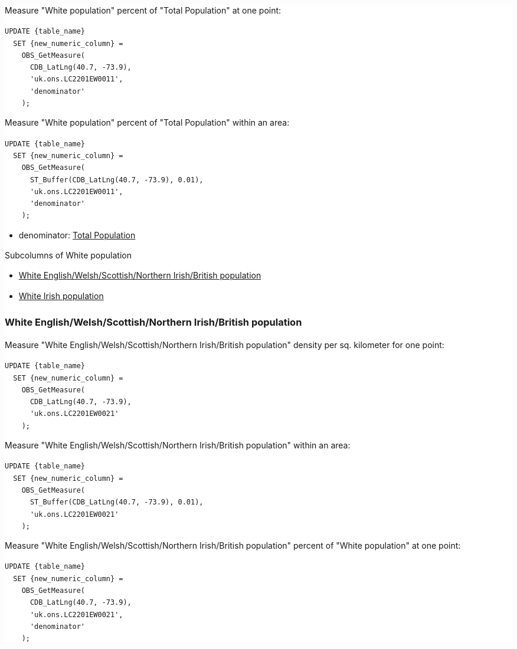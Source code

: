 Measure &quot;White population&quot; percent of &quot;Total Population&quot; at one point:

    UPDATE {table_name}
      SET {new_numeric_column} =
        OBS_GetMeasure(
          CDB_LatLng(40.7, -73.9),
          'uk.ons.LC2201EW0011',
          'denominator'
        );

Measure &quot;White population&quot; percent of &quot;Total Population&quot; within an area:

    UPDATE {table_name}
      SET {new_numeric_column} =
        OBS_GetMeasure(
          ST_Buffer(CDB_LatLng(40.7, -73.9), 0.01),
          'uk.ons.LC2201EW0011',
          'denominator'
        );

* denominator: [Total Population](../age_gender/#uk-ons-lc2102ew0001)

Subcolumns of White population

- [White English/Welsh/Scottish/Northern Irish/British population](#white-english-welsh-scottish-northern-irish-british-population)

- [White Irish population](#white-irish-population)


### <a name="white-english-welsh-scottish-northern-irish-british-population"></a><a name="uk-ons-lc2201ew0021"></a>White English/Welsh/Scottish/Northern Irish/British population

Measure &quot;White English/Welsh/Scottish/Northern Irish/British population&quot;  density per sq. kilometer  for one point:

    UPDATE {table_name}
      SET {new_numeric_column} =
        OBS_GetMeasure(
          CDB_LatLng(40.7, -73.9),
          'uk.ons.LC2201EW0021'
        );

Measure &quot;White English/Welsh/Scottish/Northern Irish/British population&quot; within an area:

    UPDATE {table_name}
      SET {new_numeric_column} =
        OBS_GetMeasure(
          ST_Buffer(CDB_LatLng(40.7, -73.9), 0.01),
          'uk.ons.LC2201EW0021'
        );

Measure &quot;White English/Welsh/Scottish/Northern Irish/British population&quot; percent of &quot;White population&quot; at one point:

    UPDATE {table_name}
      SET {new_numeric_column} =
        OBS_GetMeasure(
          CDB_LatLng(40.7, -73.9),
          'uk.ons.LC2201EW0021',
          'denominator'
        );
